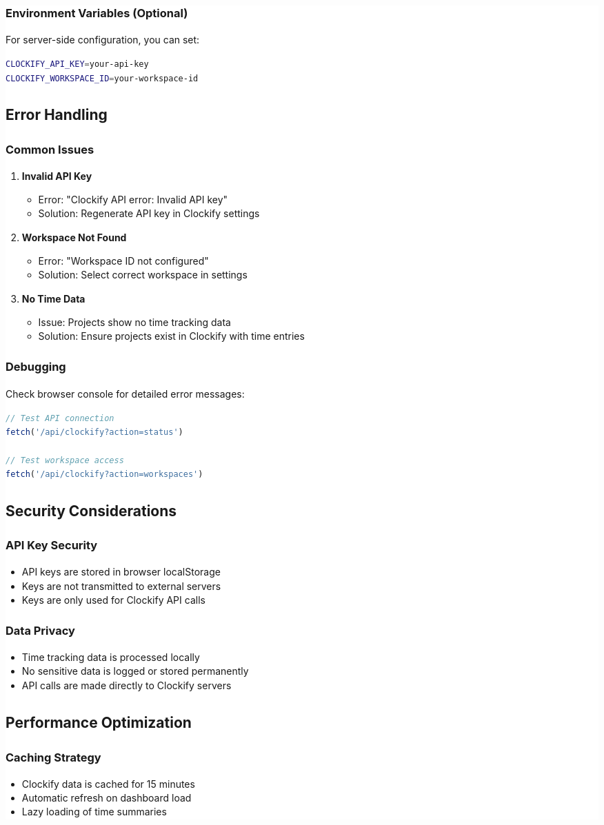 ### Environment Variables (Optional)
For server-side configuration, you can set:
```bash
CLOCKIFY_API_KEY=your-api-key
CLOCKIFY_WORKSPACE_ID=your-workspace-id
```

## Error Handling

### Common Issues

1. **Invalid API Key**
   - Error: "Clockify API error: Invalid API key"
   - Solution: Regenerate API key in Clockify settings

2. **Workspace Not Found**
   - Error: "Workspace ID not configured"
   - Solution: Select correct workspace in settings

3. **No Time Data**
   - Issue: Projects show no time tracking data
   - Solution: Ensure projects exist in Clockify with time entries

### Debugging

Check browser console for detailed error messages:
```javascript
// Test API connection
fetch('/api/clockify?action=status')

// Test workspace access
fetch('/api/clockify?action=workspaces')
```

## Security Considerations

### API Key Security
- API keys are stored in browser localStorage
- Keys are not transmitted to external servers
- Keys are only used for Clockify API calls

### Data Privacy
- Time tracking data is processed locally
- No sensitive data is logged or stored permanently
- API calls are made directly to Clockify servers

## Performance Optimization

### Caching Strategy
- Clockify data is cached for 15 minutes
- Automatic refresh on dashboard load
- Lazy loading of time summaries
